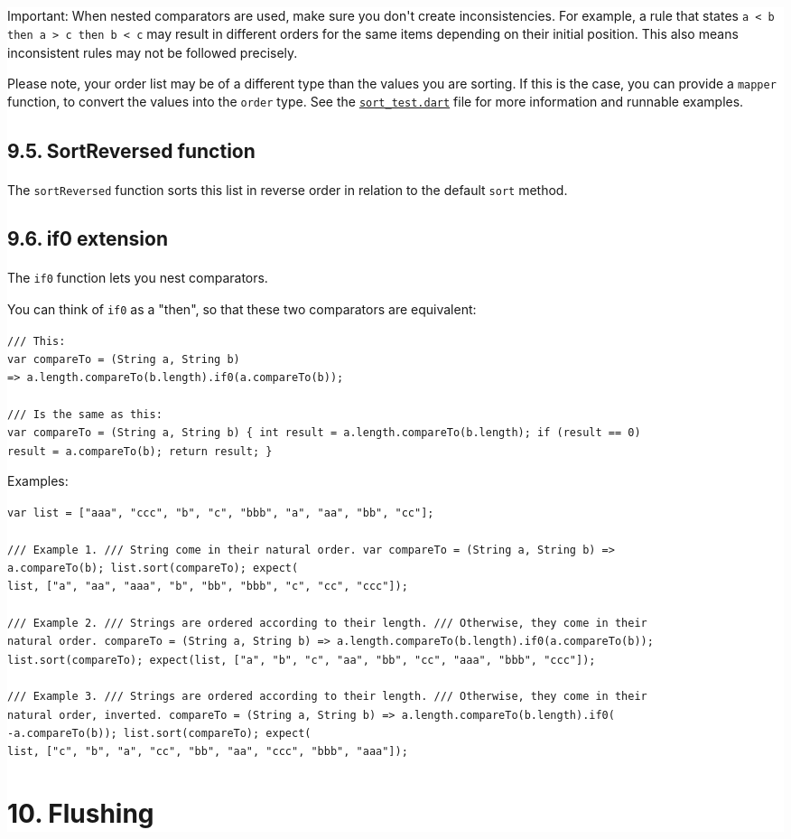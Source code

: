Important: When nested comparators are used, make sure you don't create inconsistencies. For
example, a rule that states `a < b then a > c then b < c`
may result in different orders for the same items depending on their initial position. This also
means inconsistent rules may not be followed precisely.

Please note, your order list may be of a different type than the values you are sorting. If this is
the case, you can provide a `mapper` function, to convert the values into the `order` type. See
the [`sort_test.dart`][sort_test]
file for more information and runnable examples.

[sort_test]: https://github.com/marcglasberg/fast_immutable_collections/tree/master/test/base/sort_test.dart

## 9.5. SortReversed function

The `sortReversed` function sorts this list in reverse order in relation to the default `sort`
method.

## 9.6. if0 extension

The `if0` function lets you nest comparators.

You can think of `if0` as a "then", so that these two comparators are equivalent:

```
/// This:
var compareTo = (String a, String b)
=> a.length.compareTo(b.length).if0(a.compareTo(b));

/// Is the same as this:
var compareTo = (String a, String b) { int result = a.length.compareTo(b.length); if (result == 0)
result = a.compareTo(b); return result; }
```

Examples:

```
var list = ["aaa", "ccc", "b", "c", "bbb", "a", "aa", "bb", "cc"];

/// Example 1. /// String come in their natural order. var compareTo = (String a, String b) =>
a.compareTo(b); list.sort(compareTo); expect(
list, ["a", "aa", "aaa", "b", "bb", "bbb", "c", "cc", "ccc"]);

/// Example 2. /// Strings are ordered according to their length. /// Otherwise, they come in their
natural order. compareTo = (String a, String b) => a.length.compareTo(b.length).if0(a.compareTo(b));
list.sort(compareTo); expect(list, ["a", "b", "c", "aa", "bb", "cc", "aaa", "bbb", "ccc"]);

/// Example 3. /// Strings are ordered according to their length. /// Otherwise, they come in their
natural order, inverted. compareTo = (String a, String b) => a.length.compareTo(b.length).if0(
-a.compareTo(b)); list.sort(compareTo); expect(
list, ["c", "b", "a", "cc", "bb", "aa", "ccc", "bbb", "aaa"]);
```

# 10. Flushing


[built_collection]: https://pub.dev/packages/built_collection
[kt_dart]: https://pub.dev/packages/kt_dart
[benchmark]: https://github.com/marcglasberg/fast_immutable_collections/tree/master/example/benchmark
[benchmark_docs]: https://github.com/marcglasberg/fast_immutable_collections/blob/master/example/benchmark/README.md
[java_linkedHashSet]: https://docs.oracle.com/javase/7/docs/api/java/util/LinkedHashSet.html
[java_linkedHashMap]: https://www.geeksforgeeks.org/linkedhashmap-class-java-examples/
[java_linkedHashSet_details]: https://javaconceptoftheday.com/how-linkedhashset-works-internally-in-java/
[benchmark_harness]: https://pub.dev/packages/benchmark_harness
[builder_pattern]: https://en.wikipedia.org/wiki/Builder_pattern
[built_collection]: https://github.com/google/built_collection.dart
[dart_immutable_feature_spec]: https://github.com/dart-lang/language/blob/master/working/0125-static-immutability/feature-specification.md
[dart_lang_117]: https://github.com/dart-lang/language/issues/117
[dart_lang_11617]: https://github.com/dart-lang/sdk/issues/11617
[kt_dart]: https://github.com/passsy/kt.dart
[persistent_dart]: https://github.com/vacuumlabs/persistent
[remi_performance_testing_dart]: https://gist.github.com/rrousselGit/5a047bd4ec36515a4cfcc6bd275f05f5
[dexx]: https://github.com/andrewoma/dexx
[dexx_class_hierarchy]: https://github.com/andrewoma/dexx/raw/master/docs/dexxcollections.png
[java_immutable_collections]: https://github.com/brianburton/java-immutable-collections
[java_immutable_collections_list_tutorial]: https://github.com/brianburton/java-immutable-collections/wiki/List-Tutorial
[paguro]: https://github.com/GlenKPeterson/Paguro
[performance_java_immutable]: https://github.com/brianburton/java-immutable-collections/wiki/Comparative-Performance
[immutable_data_react_lecture]: https://youtu.be/I7IdS-PbEgI
[immutable_js]: https://github.com/immutable-js/immutable-js
[3_types_of_collections]: https://softwareengineering.stackexchange.com/a/222052/344810
[arkanon_answer]: https://softwareengineering.stackexchange.com/a/222323/344810
[ben_rayfield_recursiveness]: https://softwareengineering.stackexchange.com/a/330179/344810